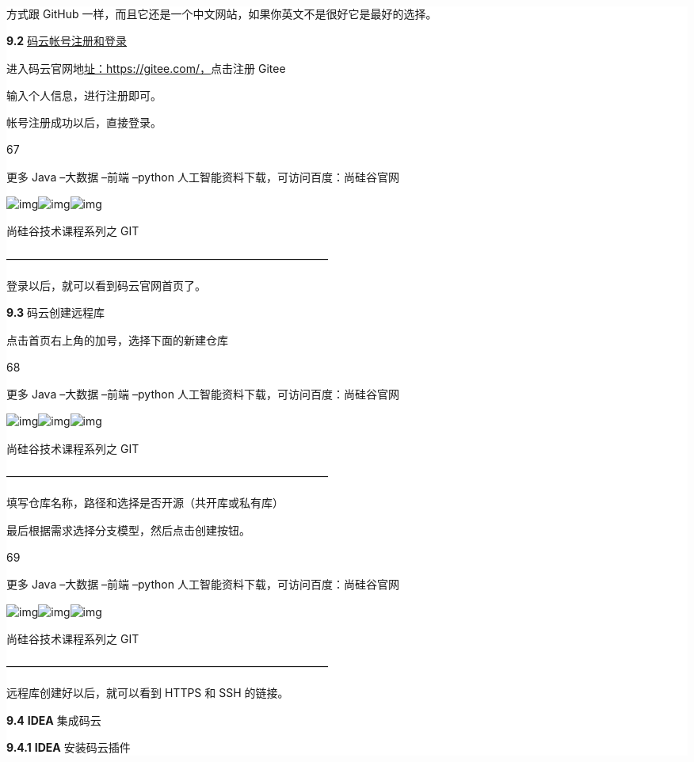 方式跟 GitHub 一样，而且它还是一个中文网站，如果你英文不是很好它是最好的选择。

**9.2** [码云帐号注册和登录](https://gitee.com/)

进入码云官网地[址：](https://gitee.com/)<https://gitee.com/>[，](https://gitee.com/)点击注册 Gitee

输入个人信息，进行注册即可。

帐号注册成功以后，直接登录。

67

更多 Java –大数据 –前端 –python 人工智能资料下载，可访问百度：尚硅谷官网

![img](file:///C:\Users\86185\AppData\Local\Temp\ksohtml12000\wps231.png)![img](file:///C:\Users\86185\AppData\Local\Temp\ksohtml12000\wps232.png)![img](file:///C:\Users\86185\AppData\Local\Temp\ksohtml12000\wps233.png)  



 

尚硅谷技术课程系列之 GIT

—————————————————————————————

登录以后，就可以看到码云官网首页了。

**9.3** 码云创建远程库

点击首页右上角的加号，选择下面的新建仓库

68

更多 Java –大数据 –前端 –python 人工智能资料下载，可访问百度：尚硅谷官网

![img](file:///C:\Users\86185\AppData\Local\Temp\ksohtml12000\wps234.png)![img](file:///C:\Users\86185\AppData\Local\Temp\ksohtml12000\wps235.png)![img](file:///C:\Users\86185\AppData\Local\Temp\ksohtml12000\wps236.png)  



 

尚硅谷技术课程系列之 GIT

—————————————————————————————

填写仓库名称，路径和选择是否开源（共开库或私有库）

最后根据需求选择分支模型，然后点击创建按钮。

69

更多 Java –大数据 –前端 –python 人工智能资料下载，可访问百度：尚硅谷官网

![img](file:///C:\Users\86185\AppData\Local\Temp\ksohtml12000\wps237.png)![img](file:///C:\Users\86185\AppData\Local\Temp\ksohtml12000\wps238.png)![img](file:///C:\Users\86185\AppData\Local\Temp\ksohtml12000\wps239.png)  



 

尚硅谷技术课程系列之 GIT

—————————————————————————————

远程库创建好以后，就可以看到 HTTPS 和 SSH 的链接。

**9.4** **IDEA** 集成码云

**9.4.1** **IDEA** 安装码云插件
